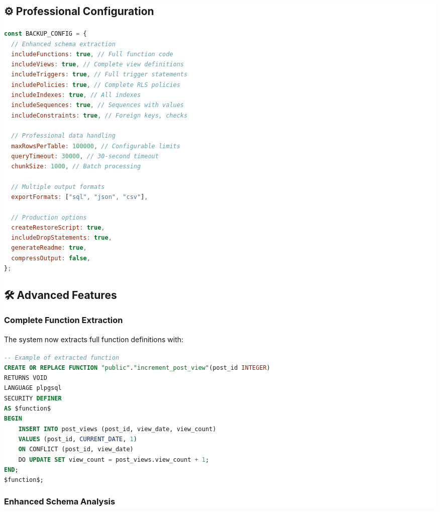 ## ⚙️ Professional Configuration

```javascript
const BACKUP_CONFIG = {
  // Enhanced schema extraction
  includeFunctions: true, // Full function code
  includeViews: true, // Complete view definitions
  includeTriggers: true, // Full trigger statements
  includePolicies: true, // Complete RLS policies
  includeIndexes: true, // All indexes
  includeSequences: true, // Sequences with values
  includeConstraints: true, // Foreign keys, checks

  // Professional data handling
  maxRowsPerTable: 100000, // Configurable limits
  queryTimeout: 30000, // 30-second timeout
  chunkSize: 1000, // Batch processing

  // Multiple output formats
  exportFormats: ["sql", "json", "csv"],

  // Production options
  createRestoreScript: true,
  includeDropStatements: true,
  generateReadme: true,
  compressOutput: false,
};
```

## 🛠️ Advanced Features

### Complete Function Extraction

The system now extracts full function definitions with:

```sql
-- Example of extracted function
CREATE OR REPLACE FUNCTION "public"."increment_post_view"(post_id INTEGER)
RETURNS VOID
LANGUAGE plpgsql
SECURITY DEFINER
AS $function$
BEGIN
    INSERT INTO post_views (post_id, view_date, view_count)
    VALUES (post_id, CURRENT_DATE, 1)
    ON CONFLICT (post_id, view_date)
    DO UPDATE SET view_count = post_views.view_count + 1;
END;
$function$;
```

### Enhanced Schema Analysis
